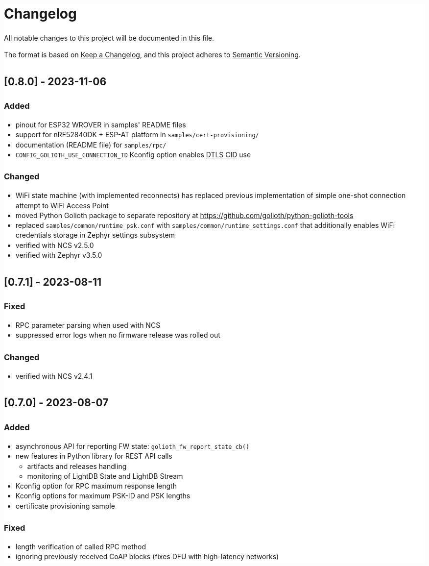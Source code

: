 # Changelog
All notable changes to this project will be documented in this file.

The format is based on [Keep a Changelog](https://keepachangelog.com/en/1.0.0/),
and this project adheres to [Semantic Versioning](https://semver.org/spec/v2.0.0.html).

## [0.8.0] - 2023-11-06
### Added
- pinout for ESP32 WROVER in samples' README files
- support for nRF52840DK + ESP-AT platform in `samples/cert-provisioning/`
- documentation (README file) for `samples/rpc/`
- `CONFIG_GOLIOTH_USE_CONNECTION_ID` Kconfig option enables [DTLS
  CID](https://datatracker.ietf.org/doc/html/rfc9147) use

### Changed
- WiFi state machine (with implemented reconnects) has replaced previous implementation of simple
  one-shot connection attempt to WiFi Access Point
- moved Python Golioth package to separate repository at
  https://github.com/golioth/python-golioth-tools
- replaced `samples/common/runtime_psk.conf` with `samples/common/runtime_settings.conf` that
  additionally enables WiFi credentials storage in Zephyr settings subsystem
- verified with NCS v2.5.0
- verified with Zephyr v3.5.0

## [0.7.1] - 2023-08-11
### Fixed
- RPC parameter parsing when used with NCS
- suppressed error logs when no firmware release was rolled out

### Changed
- verified with NCS v2.4.1

## [0.7.0] - 2023-08-07
### Added
- asynchronous API for reporting FW state: `golioth_fw_report_state_cb()`
- new features in Python library for REST API calls
  - artifacts and releases handling
  - monitoring of LightDB State and LightDB Stream
- Kconfig option for RPC maximum response length
- Kconfig options for maximum PSK-ID and PSK lengths
- certificate provisioning sample

### Fixed
- length verification of called RPC method
- ignoring previously received CoAP blocks (fixes DFU with high-latency networks)

